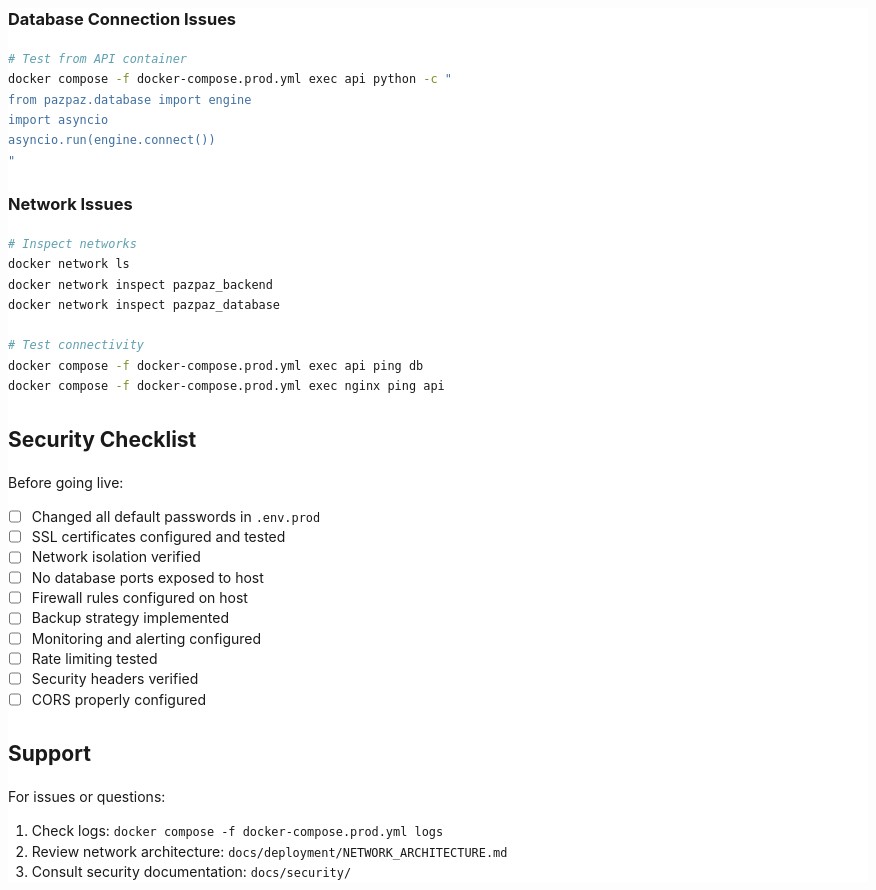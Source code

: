 ### Database Connection Issues
```bash
# Test from API container
docker compose -f docker-compose.prod.yml exec api python -c "
from pazpaz.database import engine
import asyncio
asyncio.run(engine.connect())
"
```

### Network Issues
```bash
# Inspect networks
docker network ls
docker network inspect pazpaz_backend
docker network inspect pazpaz_database

# Test connectivity
docker compose -f docker-compose.prod.yml exec api ping db
docker compose -f docker-compose.prod.yml exec nginx ping api
```

## Security Checklist

Before going live:

- [ ] Changed all default passwords in `.env.prod`
- [ ] SSL certificates configured and tested
- [ ] Network isolation verified
- [ ] No database ports exposed to host
- [ ] Firewall rules configured on host
- [ ] Backup strategy implemented
- [ ] Monitoring and alerting configured
- [ ] Rate limiting tested
- [ ] Security headers verified
- [ ] CORS properly configured

## Support

For issues or questions:
1. Check logs: `docker compose -f docker-compose.prod.yml logs`
2. Review network architecture: `docs/deployment/NETWORK_ARCHITECTURE.md`
3. Consult security documentation: `docs/security/`